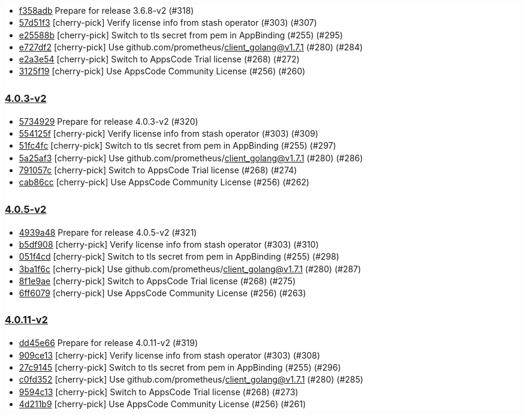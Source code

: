 - [f358adb](https://github.com/stashed/mongodb/commit/f358adb) Prepare for release 3.6.8-v2 (#318)
- [57d51f3](https://github.com/stashed/mongodb/commit/57d51f3) [cherry-pick] Verify license info from stash operator (#303) (#307)
- [e25588b](https://github.com/stashed/mongodb/commit/e25588b) [cherry-pick] Switch to tls secret from pem in AppBinding (#255) (#295)
- [e727df2](https://github.com/stashed/mongodb/commit/e727df2) [cherry-pick] Use github.com/prometheus/client_golang@v1.7.1 (#280) (#284)
- [e2a3e54](https://github.com/stashed/mongodb/commit/e2a3e54) [cherry-pick] Switch to AppsCode Trial license (#268) (#272)
- [3125f19](https://github.com/stashed/mongodb/commit/3125f19) [cherry-pick] Use AppsCode Community License (#256) (#260)


### [4.0.3-v2](https://github.com/stashed/mongodb/releases/tag/4.0.3-v2)

- [5734929](https://github.com/stashed/mongodb/commit/5734929) Prepare for release 4.0.3-v2 (#320)
- [554125f](https://github.com/stashed/mongodb/commit/554125f) [cherry-pick] Verify license info from stash operator (#303) (#309)
- [51fc4fc](https://github.com/stashed/mongodb/commit/51fc4fc) [cherry-pick] Switch to tls secret from pem in AppBinding (#255) (#297)
- [5a25af3](https://github.com/stashed/mongodb/commit/5a25af3) [cherry-pick] Use github.com/prometheus/client_golang@v1.7.1 (#280) (#286)
- [791057c](https://github.com/stashed/mongodb/commit/791057c) [cherry-pick] Switch to AppsCode Trial license (#268) (#274)
- [cab86cc](https://github.com/stashed/mongodb/commit/cab86cc) [cherry-pick] Use AppsCode Community License (#256) (#262)


### [4.0.5-v2](https://github.com/stashed/mongodb/releases/tag/4.0.5-v2)

- [4939a48](https://github.com/stashed/mongodb/commit/4939a48) Prepare for release 4.0.5-v2 (#321)
- [b5df908](https://github.com/stashed/mongodb/commit/b5df908) [cherry-pick] Verify license info from stash operator (#303) (#310)
- [051f4cd](https://github.com/stashed/mongodb/commit/051f4cd) [cherry-pick] Switch to tls secret from pem in AppBinding (#255) (#298)
- [3ba1f6c](https://github.com/stashed/mongodb/commit/3ba1f6c) [cherry-pick] Use github.com/prometheus/client_golang@v1.7.1 (#280) (#287)
- [8f1e9ae](https://github.com/stashed/mongodb/commit/8f1e9ae) [cherry-pick] Switch to AppsCode Trial license (#268) (#275)
- [6ff6079](https://github.com/stashed/mongodb/commit/6ff6079) [cherry-pick] Use AppsCode Community License (#256) (#263)


### [4.0.11-v2](https://github.com/stashed/mongodb/releases/tag/4.0.11-v2)

- [dd45e66](https://github.com/stashed/mongodb/commit/dd45e66) Prepare for release 4.0.11-v2 (#319)
- [909ce13](https://github.com/stashed/mongodb/commit/909ce13) [cherry-pick] Verify license info from stash operator (#303) (#308)
- [27c9145](https://github.com/stashed/mongodb/commit/27c9145) [cherry-pick] Switch to tls secret from pem in AppBinding (#255) (#296)
- [c0fd352](https://github.com/stashed/mongodb/commit/c0fd352) [cherry-pick] Use github.com/prometheus/client_golang@v1.7.1 (#280) (#285)
- [9594c13](https://github.com/stashed/mongodb/commit/9594c13) [cherry-pick] Switch to AppsCode Trial license (#268) (#273)
- [4d211b9](https://github.com/stashed/mongodb/commit/4d211b9) [cherry-pick] Use AppsCode Community License (#256) (#261)
